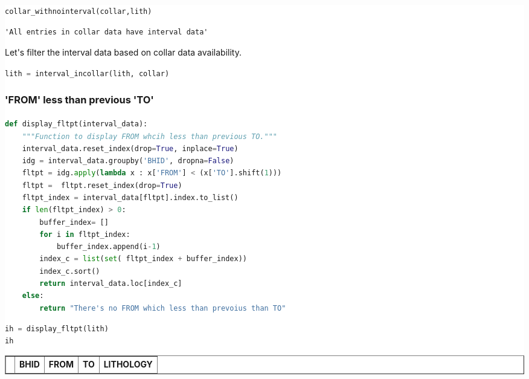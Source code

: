 
```python
collar_withnointerval(collar,lith)
```




    'All entries in collar data have interval data'



Let's filter the interval data based on collar data availability.


```python
lith = interval_incollar(lith, collar)
```

### 'FROM' less than previous 'TO'


```python
def display_fltpt(interval_data):
    """Function to display FROM whcih less than previous TO."""
    interval_data.reset_index(drop=True, inplace=True)
    idg = interval_data.groupby('BHID', dropna=False)
    fltpt = idg.apply(lambda x : x['FROM'] < (x['TO'].shift(1)))
    fltpt =  fltpt.reset_index(drop=True)
    fltpt_index = interval_data[fltpt].index.to_list()
    if len(fltpt_index) > 0:
        buffer_index= []
        for i in fltpt_index:
            buffer_index.append(i-1)
        index_c = list(set( fltpt_index + buffer_index))
        index_c.sort()
        return interval_data.loc[index_c]
    else:
        return "There's no FROM which less than prevoius than TO"
```


```python
ih = display_fltpt(lith)
ih
```




<div>
<style scoped>
    .dataframe tbody tr th:only-of-type {
        vertical-align: middle;
    }

    .dataframe tbody tr th {
        vertical-align: top;
    }

    .dataframe thead th {
        text-align: right;
    }
</style>
<table border="1" class="dataframe">
  <thead>
    <tr style="text-align: right;">
      <th></th>
      <th>BHID</th>
      <th>FROM</th>
      <th>TO</th>
      <th>LITHOLOGY</th>
    </tr>
  </thead>